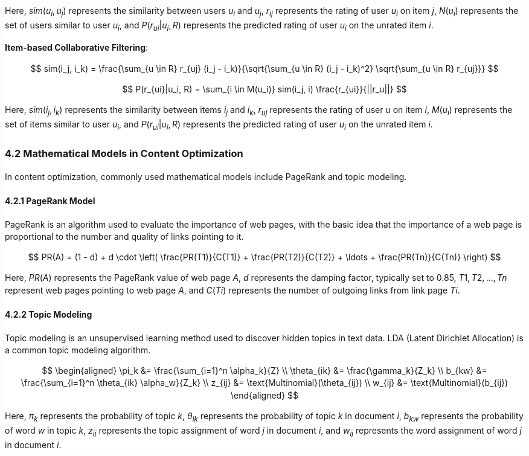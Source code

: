 Here, $sim(u_i, u_j)$ represents the similarity between users $u_i$ and $u_j$, $r_{ij}$ represents the rating of user $u_i$ on item $j$, $N(u_i)$ represents the set of users similar to user $u_i$, and $P(r_{ui}|u_i, R)$ represents the predicted rating of user $u_i$ on the unrated item $i$.

**Item-based Collaborative Filtering**:

$$
sim(i_j, i_k) = \frac{\sum_{u \in R} r_{uj} (i_j - i_k)}{\sqrt{\sum_{u \in R} (i_j - i_k)^2} \sqrt{\sum_{u \in R} r_{uj}}}
$$

$$
P(r_{ui}|u_i, R) = \sum_{i \in M(u_i)} sim(i_j, i) \frac{r_{ui}}{||r_u||}
$$

Here, $sim(i_j, i_k)$ represents the similarity between items $i_j$ and $i_k$, $r_{uj}$ represents the rating of user $u$ on item $i$, $M(u_i)$ represents the set of items similar to user $u_i$, and $P(r_{ui}|u_i, R)$ represents the predicted rating of user $u_i$ on the unrated item $i$.

### 4.2 Mathematical Models in Content Optimization

In content optimization, commonly used mathematical models include PageRank and topic modeling.

#### 4.2.1 PageRank Model

PageRank is an algorithm used to evaluate the importance of web pages, with the basic idea that the importance of a web page is proportional to the number and quality of links pointing to it.

$$
PR(A) = (1 - d) + d \cdot \left( \frac{PR(T1)}{C(T1)} + \frac{PR(T2)}{C(T2)} + \ldots + \frac{PR(Tn)}{C(Tn)} \right)
$$

Here, $PR(A)$ represents the PageRank value of web page $A$, $d$ represents the damping factor, typically set to 0.85, $T1, T2, \ldots, Tn$ represent web pages pointing to web page $A$, and $C(Ti)$ represents the number of outgoing links from link page $Ti$.

#### 4.2.2 Topic Modeling

Topic modeling is an unsupervised learning method used to discover hidden topics in text data. LDA (Latent Dirichlet Allocation) is a common topic modeling algorithm.

$$
\begin{aligned}
    \pi_k &= \frac{\sum_{i=1}^n \alpha_k}{Z} \\
    \theta_{ik} &= \frac{\gamma_k}{Z_k} \\
    b_{kw} &= \frac{\sum_{i=1}^n \theta_{ik} \alpha_w}{Z_k} \\
    z_{ij} &= \text{Multinomial}(\theta_{ij}) \\
    w_{ij} &= \text{Multinomial}(b_{ij})
\end{aligned}
$$

Here, $\pi_k$ represents the probability of topic $k$, $\theta_{ik}$ represents the probability of topic $k$ in document $i$, $b_{kw}$ represents the probability of word $w$ in topic $k$, $z_{ij}$ represents the topic assignment of word $j$ in document $i$, and $w_{ij}$ represents the word assignment of word $j$ in document $i$.
